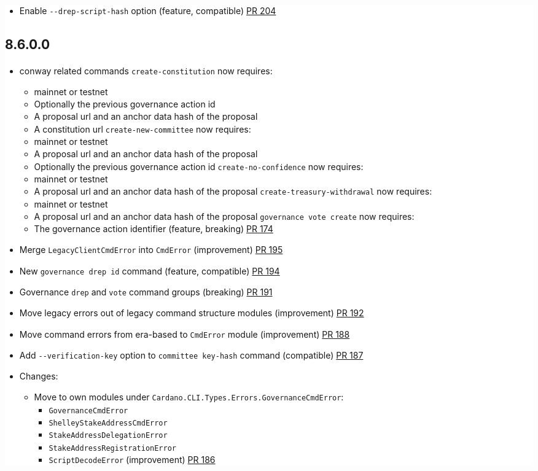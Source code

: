 - Enable `--drep-script-hash` option
  (feature, compatible)
  [PR 204](https://github.com/input-output-hk/cardano-cli/pull/204)

## 8.6.0.0

- conway related commands
  `create-constitution` now requires:
     - mainnet or testnet
     - Optionally the previous governance action id
     - A proposal url and an anchor data hash of the proposal
     - A constitution url
  `create-new-committee` now requires:
     - mainnet or testnet
     - A proposal url and an anchor data hash of the proposal
     - Optionally the previous governance action id
  `create-no-confidence` now requires:
     - mainnet or testnet
     - A proposal url and an anchor data hash of the proposal
  `create-treasury-withdrawal` now requires:
     - mainnet or testnet
     - A proposal url and an anchor data hash of the proposal
  `governance vote create` now requires:
     - The governance action identifier
  (feature, breaking)
  [PR 174](https://github.com/input-output-hk/cardano-cli/pull/174)

- Merge `LegacyClientCmdError` into `CmdError`
  (improvement)
  [PR 195](https://github.com/input-output-hk/cardano-cli/pull/195)

- New `governance drep id` command
  (feature, compatible)
  [PR 194](https://github.com/input-output-hk/cardano-cli/pull/194)

- Governance `drep` and `vote` command groups
  (breaking)
  [PR 191](https://github.com/input-output-hk/cardano-cli/pull/191)

- Move legacy errors out of legacy command structure modules
  (improvement)
  [PR 192](https://github.com/input-output-hk/cardano-cli/pull/192)

- Move command errors from era-based to `CmdError` module
  (improvement)
  [PR 188](https://github.com/input-output-hk/cardano-cli/pull/188)

- Add `--verification-key` option to `committee key-hash` command
  (compatible)
  [PR 187](https://github.com/input-output-hk/cardano-cli/pull/187)

- Changes:
  * Move to own modules under `Cardano.CLI.Types.Errors.GovernanceCmdError`:
    * `GovernanceCmdError`
    * `ShelleyStakeAddressCmdError`
    * `StakeAddressDelegationError`
    * `StakeAddressRegistrationError`
    * `ScriptDecodeError`
  (improvement)
  [PR 186](https://github.com/input-output-hk/cardano-cli/pull/186)
